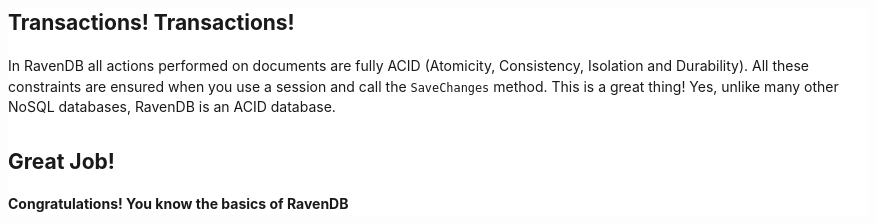## Transactions! Transactions!

In RavenDB all actions performed on documents are fully ACID (Atomicity,
Consistency, Isolation and Durability). All these constraints are ensured
when you use a session and call the `SaveChanges` method. This is a 
great thing! Yes, unlike many other NoSQL databases, RavenDB is an ACID
database.

## Great Job!

**Congratulations! You know the basics of RavenDB**

